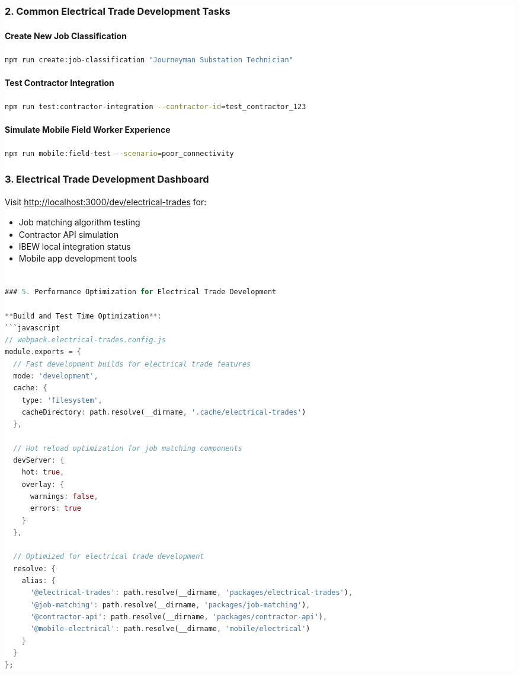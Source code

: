 ### 2. Common Electrical Trade Development Tasks

#### Create New Job Classification

```bash
npm run create:job-classification "Journeyman Substation Technician"
```

#### Test Contractor Integration

```bash
npm run test:contractor-integration --contractor-id=test_contractor_123
```

#### Simulate Mobile Field Worker Experience

```bash
npm run mobile:field-test --scenario=poor_connectivity
```

### 3. Electrical Trade Development Dashboard

Visit [http://localhost:3000/dev/electrical-trades](http://localhost:3000/dev/electrical-trades) for:

- Job matching algorithm testing
- Contractor API simulation
- IBEW local integration status
- Mobile app development tools

```dart

### 5. Performance Optimization for Electrical Trade Development

**Build and Test Time Optimization**:
```javascript
// webpack.electrical-trades.config.js
module.exports = {
  // Fast development builds for electrical trade features
  mode: 'development',
  cache: {
    type: 'filesystem',
    cacheDirectory: path.resolve(__dirname, '.cache/electrical-trades')
  },
  
  // Hot reload optimization for job matching components
  devServer: {
    hot: true,
    overlay: {
      warnings: false,
      errors: true
    }
  },
  
  // Optimized for electrical trade development
  resolve: {
    alias: {
      '@electrical-trades': path.resolve(__dirname, 'packages/electrical-trades'),
      '@job-matching': path.resolve(__dirname, 'packages/job-matching'),
      '@contractor-api': path.resolve(__dirname, 'packages/contractor-api'),
      '@mobile-electrical': path.resolve(__dirname, 'mobile/electrical')
    }
  }
};
```
